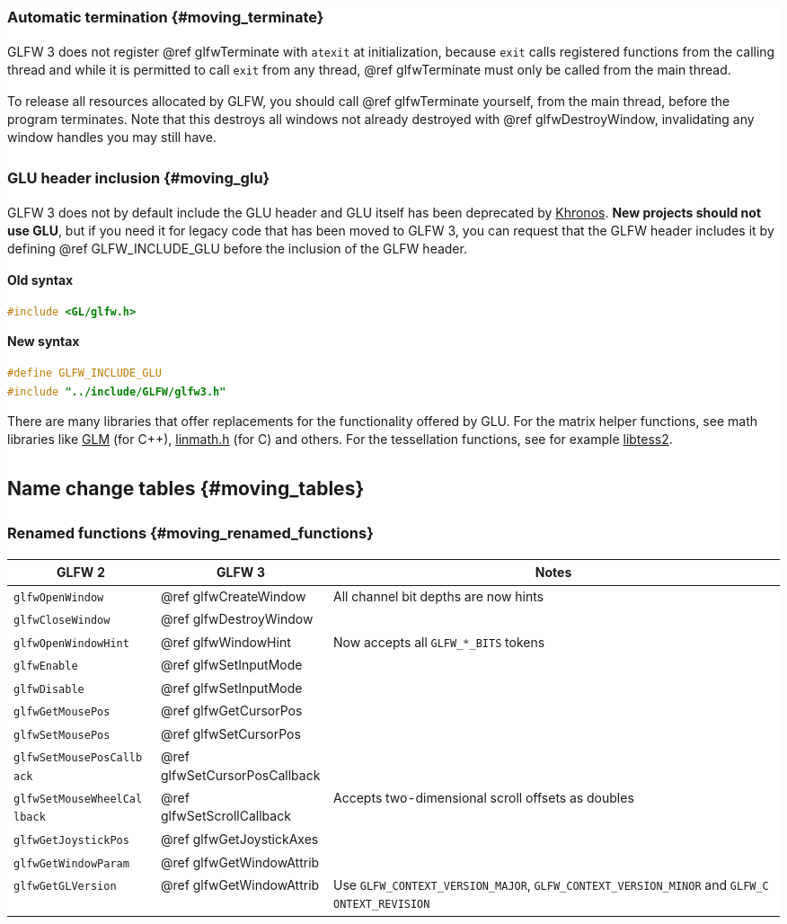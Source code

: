 
### Automatic termination {#moving_terminate}

GLFW 3 does not register @ref glfwTerminate with `atexit` at initialization,
because `exit` calls registered functions from the calling thread and while it
is permitted to call `exit` from any thread, @ref glfwTerminate must only be
called from the main thread.

To release all resources allocated by GLFW, you should call @ref glfwTerminate
yourself, from the main thread, before the program terminates.  Note that this
destroys all windows not already destroyed with @ref glfwDestroyWindow,
invalidating any window handles you may still have.


### GLU header inclusion {#moving_glu}

GLFW 3 does not by default include the GLU header and GLU itself has been
deprecated by [Khronos][].  __New projects should not use GLU__, but if you need
it for legacy code that has been moved to GLFW 3, you can request that the GLFW
header includes it by defining @ref GLFW_INCLUDE_GLU before the inclusion of the
GLFW header.

[Khronos]: https://en.wikipedia.org/wiki/Khronos_Group

__Old syntax__
```c
#include <GL/glfw.h>
```

__New syntax__
```c
#define GLFW_INCLUDE_GLU
#include "../include/GLFW/glfw3.h"
```

There are many libraries that offer replacements for the functionality offered
by GLU.  For the matrix helper functions, see math libraries like [GLM][] (for
C++), [linmath.h][] (for C) and others.  For the tessellation functions, see for
example [libtess2][].

[GLM]: https://github.com/g-truc/glm
[linmath.h]: https://github.com/datenwolf/linmath.h
[libtess2]: https://github.com/memononen/libtess2


## Name change tables {#moving_tables}


### Renamed functions {#moving_renamed_functions}

| GLFW 2                      | GLFW 3                        | Notes |
| --------------------------- | ----------------------------- | ----- |
| `glfwOpenWindow`            | @ref glfwCreateWindow         | All channel bit depths are now hints
| `glfwCloseWindow`           | @ref glfwDestroyWindow        |       |
| `glfwOpenWindowHint`        | @ref glfwWindowHint           | Now accepts all `GLFW_*_BITS` tokens |
| `glfwEnable`                | @ref glfwSetInputMode         |       |
| `glfwDisable`               | @ref glfwSetInputMode         |       |
| `glfwGetMousePos`           | @ref glfwGetCursorPos         |       |
| `glfwSetMousePos`           | @ref glfwSetCursorPos         |       |
| `glfwSetMousePosCallback`   | @ref glfwSetCursorPosCallback |       |
| `glfwSetMouseWheelCallback` | @ref glfwSetScrollCallback    | Accepts two-dimensional scroll offsets as doubles |
| `glfwGetJoystickPos`        | @ref glfwGetJoystickAxes      |       |
| `glfwGetWindowParam`        | @ref glfwGetWindowAttrib      |       |
| `glfwGetGLVersion`          | @ref glfwGetWindowAttrib      | Use `GLFW_CONTEXT_VERSION_MAJOR`, `GLFW_CONTEXT_VERSION_MINOR` and `GLFW_CONTEXT_REVISION` |

[soname]: https://en.wikipedia.org/wiki/soname
[C++11]: https://en.cppreference.com/w/cpp/thread
[C11]: https://en.cppreference.com/w/c/thread
[TinyThread++]: https://gitorious.org/tinythread/tinythreadpp
[TinyCThread]: https://github.com/tinycthread/tinycthread
[stdcall]: https://msdn.microsoft.com/en-us/library/zxk0tw93.aspx
[opaque-type]: https://en.wikipedia.org/wiki/Opaque_data_type
[MBCS]: https://msdn.microsoft.com/en-us/library/5z097dxa.aspx